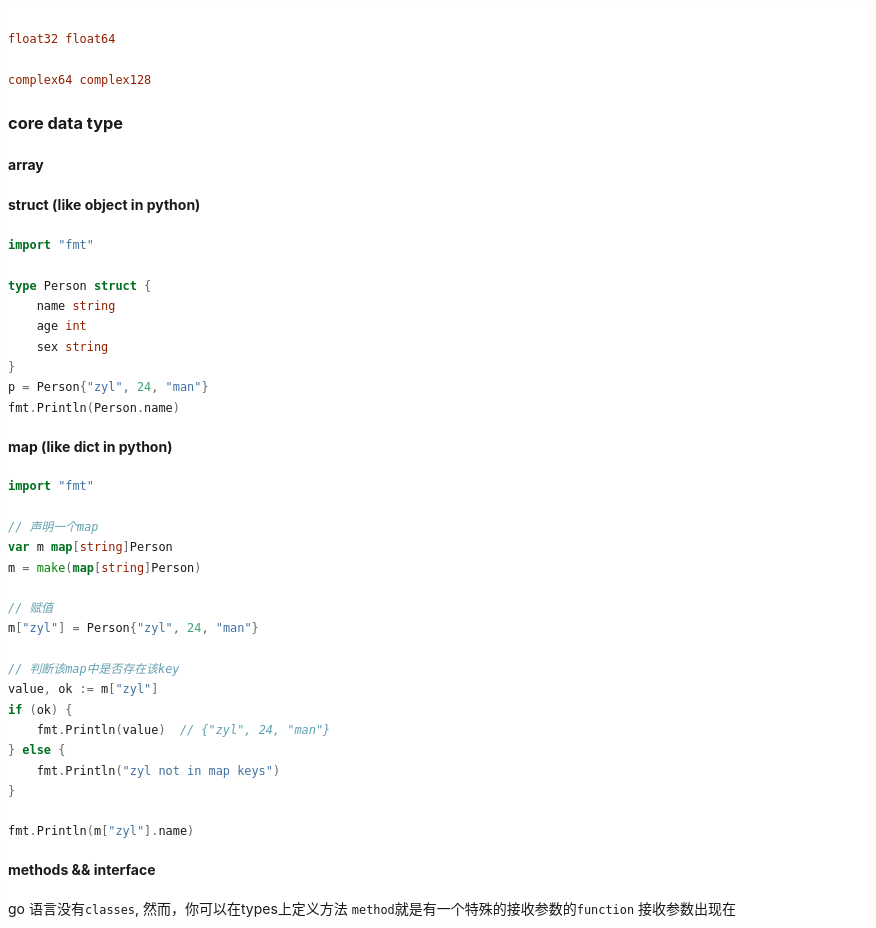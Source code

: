 ```go

float32 float64

complex64 complex128
```

### core data type

#### array

#### struct (like object in python)

```go
import "fmt"

type Person struct {
    name string
    age int
    sex string
}
p = Person{"zyl", 24, "man"}
fmt.Println(Person.name)
```

#### map (like dict in python)


```go
import "fmt"

// 声明一个map
var m map[string]Person
m = make(map[string]Person)

// 赋值
m["zyl"] = Person{"zyl", 24, "man"}

// 判断该map中是否存在该key
value, ok := m["zyl"]
if (ok) {
    fmt.Println(value)  // {"zyl", 24, "man"}
} else {
    fmt.Println("zyl not in map keys")
}

fmt.Println(m["zyl"].name)
```

#### methods && interface

go 语言没有`classes`, 然而，你可以在types上定义方法
`method`就是有一个特殊的接收参数的`function`
接收参数出现在

